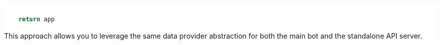 ```python
    
    return app
```

This approach allows you to leverage the same data provider abstraction for both the main bot and the standalone API server. 